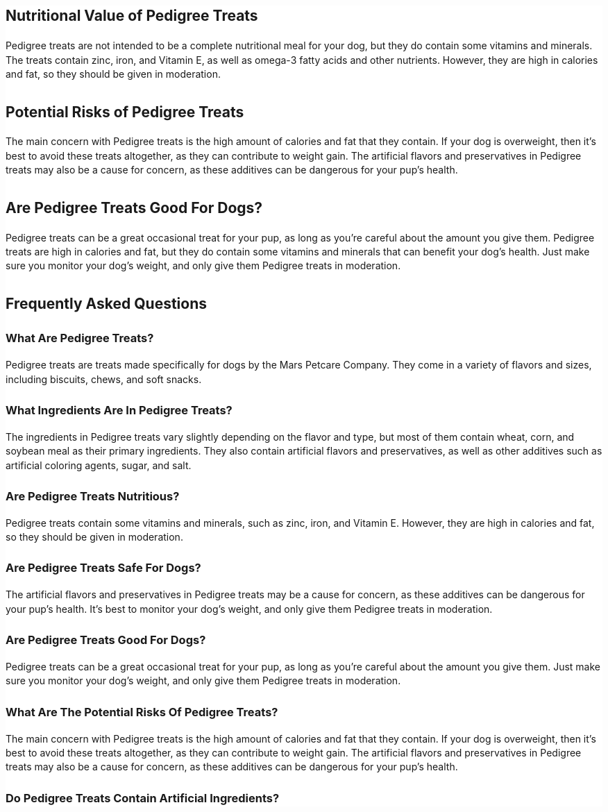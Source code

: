 <h2>Nutritional Value of Pedigree Treats</h2>

<p>Pedigree treats are not intended to be a complete nutritional meal for your dog, but they do contain some vitamins and minerals. The treats contain zinc, iron, and Vitamin E, as well as omega-3 fatty acids and other nutrients. However, they are high in calories and fat, so they should be given in moderation. </p>

<h2>Potential Risks of Pedigree Treats</h2>

<p>The main concern with Pedigree treats is the high amount of calories and fat that they contain. If your dog is overweight, then it’s best to avoid these treats altogether, as they can contribute to weight gain. The artificial flavors and preservatives in Pedigree treats may also be a cause for concern, as these additives can be dangerous for your pup’s health. </p>

<h2>Are Pedigree Treats Good For Dogs?</h2>

<p>Pedigree treats can be a great occasional treat for your pup, as long as you’re careful about the amount you give them. Pedigree treats are high in calories and fat, but they do contain some vitamins and minerals that can benefit your dog’s health. Just make sure you monitor your dog’s weight, and only give them Pedigree treats in moderation. </p>

<h2>Frequently Asked Questions</h2>

<h3>What Are Pedigree Treats?</h3>

<p>Pedigree treats are treats made specifically for dogs by the Mars Petcare Company. They come in a variety of flavors and sizes, including biscuits, chews, and soft snacks. </p>

<h3>What Ingredients Are In Pedigree Treats?</h3>

<p>The ingredients in Pedigree treats vary slightly depending on the flavor and type, but most of them contain wheat, corn, and soybean meal as their primary ingredients. They also contain artificial flavors and preservatives, as well as other additives such as artificial coloring agents, sugar, and salt. </p>

<h3>Are Pedigree Treats Nutritious?</h3>

<p>Pedigree treats contain some vitamins and minerals, such as zinc, iron, and Vitamin E. However, they are high in calories and fat, so they should be given in moderation. </p>

<h3>Are Pedigree Treats Safe For Dogs?</h3>

<p>The artificial flavors and preservatives in Pedigree treats may be a cause for concern, as these additives can be dangerous for your pup’s health. It’s best to monitor your dog’s weight, and only give them Pedigree treats in moderation. </p>

<h3>Are Pedigree Treats Good For Dogs?</h3>

<p>Pedigree treats can be a great occasional treat for your pup, as long as you’re careful about the amount you give them. Just make sure you monitor your dog’s weight, and only give them Pedigree treats in moderation. </p>

<h3>What Are The Potential Risks Of Pedigree Treats?</h3>

<p>The main concern with Pedigree treats is the high amount of calories and fat that they contain. If your dog is overweight, then it’s best to avoid these treats altogether, as they can contribute to weight gain. The artificial flavors and preservatives in Pedigree treats may also be a cause for concern, as these additives can be dangerous for your pup’s health. </p>

<h3>Do Pedigree Treats Contain Artificial Ingredients?</h3>
